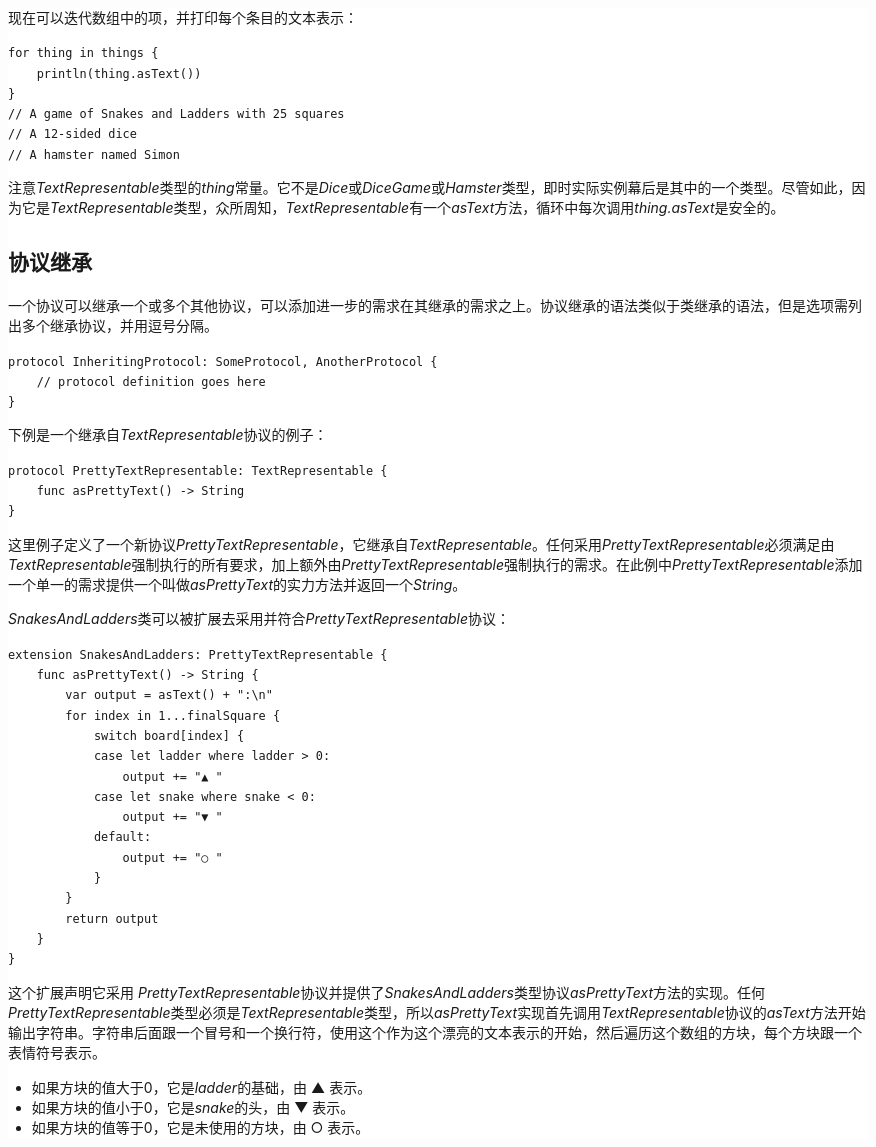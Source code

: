 现在可以迭代数组中的项，并打印每个条目的文本表示：

	for thing in things {
	    println(thing.asText())
	}
	// A game of Snakes and Ladders with 25 squares
	// A 12-sided dice
	// A hamster named Simon

注意*TextRepresentable*类型的*thing*常量。它不是*Dice*或*DiceGame*或*Hamster*类型，即时实际实例幕后是其中的一个类型。尽管如此，因为它是*TextRepresentable*类型，众所周知，*TextRepresentable*有一个*asText*方法，循环中每次调用*thing.asText*是安全的。

## 协议继承 ##

一个协议可以继承一个或多个其他协议，可以添加进一步的需求在其继承的需求之上。协议继承的语法类似于类继承的语法，但是选项需列出多个继承协议，并用逗号分隔。

	protocol InheritingProtocol: SomeProtocol, AnotherProtocol {
	    // protocol definition goes here
	}


下例是一个继承自*TextRepresentable*协议的例子：

	protocol PrettyTextRepresentable: TextRepresentable {
	    func asPrettyText() -> String
	}

这里例子定义了一个新协议*PrettyTextRepresentable*，它继承自*TextRepresentable*。任何采用*PrettyTextRepresentable*必须满足由*TextRepresentable*强制执行的所有要求，加上额外由*PrettyTextRepresentable*强制执行的需求。在此例中*PrettyTextRepresentable*添加一个单一的需求提供一个叫做*asPrettyText*的实力方法并返回一个*String*。

*SnakesAndLadders*类可以被扩展去采用并符合*PrettyTextRepresentable*协议：
	
	extension SnakesAndLadders: PrettyTextRepresentable {
	    func asPrettyText() -> String {
	        var output = asText() + ":\n"
	        for index in 1...finalSquare {
	            switch board[index] {
	            case let ladder where ladder > 0:
	                output += "▲ "
	            case let snake where snake < 0:
	                output += "▼ "
	            default:
	                output += "○ "
	            }
	        }
	        return output
	    }
	}
这个扩展声明它采用
*PrettyTextRepresentable*协议并提供了*SnakesAndLadders*类型协议*asPrettyText*方法的实现。任何*PrettyTextRepresentable*类型必须是*TextRepresentable*类型，所以*asPrettyText*实现首先调用*TextRepresentable*协议的*asText*方法开始输出字符串。字符串后面跟一个冒号和一个换行符，使用这个作为这个漂亮的文本表示的开始，然后遍历这个数组的方块，每个方块跟一个表情符号表示。

- 如果方块的值大于0，它是*ladder*的基础，由 ▲ 表示。
- 如果方块的值小于0，它是*snake*的头，由 ▼ 表示。
- 如果方块的值等于0，它是未使用的方块，由 ○ 表示。 <br/>
